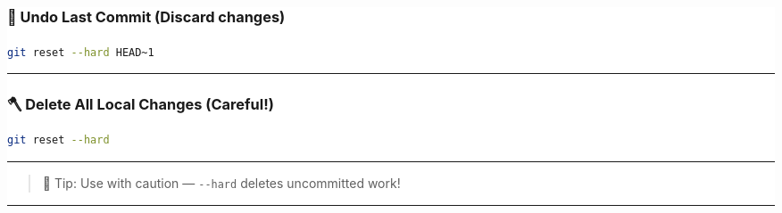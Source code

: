 
### 🧽 Undo Last Commit (Discard changes)

```bash
git reset --hard HEAD~1
```

---

### 🪓 Delete All Local Changes (Careful!)

```bash
git reset --hard
```

---

> 🧠 Tip: Use with caution — `--hard` deletes uncommitted work!

---


